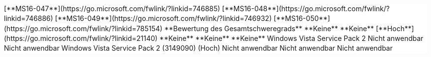 </td>
<td style="border:1px solid black;">
[**MS16-047**](https://go.microsoft.com/fwlink/?linkid=746885)
</td>
<td style="border:1px solid black;">
[**MS16-048**](https://go.microsoft.com/fwlink/?linkid=746886)
</td>
<td style="border:1px solid black;">
[**MS16-049**](https://go.microsoft.com/fwlink/?linkid=746932)
</td>
<td style="border:1px solid black;">
[**MS16-050**](https://go.microsoft.com/fwlink/?linkid=785154)
</td>
</tr>
<tr>
<td style="border:1px solid black;">
**Bewertung des Gesamtschweregrads**
</td>
<td style="border:1px solid black;">
**Keine**
</td>
<td style="border:1px solid black;">
**Keine**
</td>
<td style="border:1px solid black;">
[**Hoch**](https://go.microsoft.com/fwlink/?linkid=21140)
</td>
<td style="border:1px solid black;">
**Keine**
</td>
<td style="border:1px solid black;">
**Keine**
</td>
<td style="border:1px solid black;">
**Keine**
</td>
</tr>
<tr>
<td style="border:1px solid black;">
Windows Vista Service Pack 2
</td>
<td style="border:1px solid black;">
Nicht anwendbar
</td>
<td style="border:1px solid black;">
Nicht anwendbar
</td>
<td style="border:1px solid black;">
Windows Vista Service Pack 2  
(3149090)  
(Hoch)
</td>
<td style="border:1px solid black;">
Nicht anwendbar
</td>
<td style="border:1px solid black;">
Nicht anwendbar
</td>
<td style="border:1px solid black;">
Nicht anwendbar
</td>
</tr>
<tr>
<td style="border:1px solid black;">